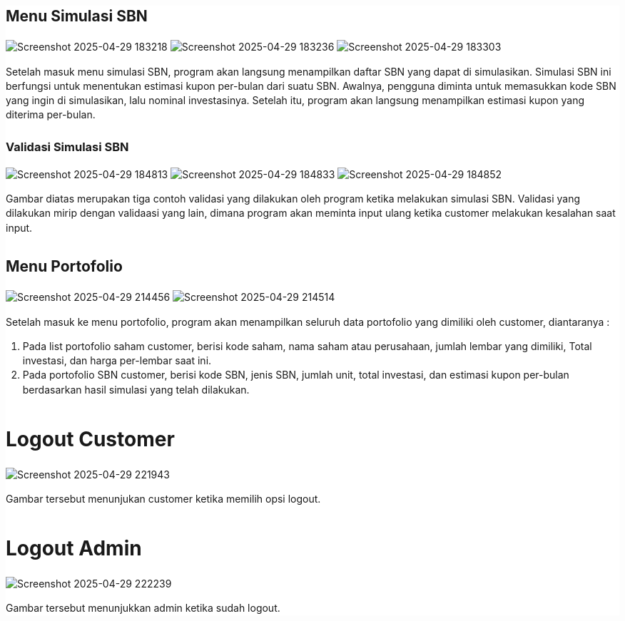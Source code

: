 ## Menu Simulasi SBN
![Screenshot 2025-04-29 183218](https://github.com/user-attachments/assets/350e372d-f796-4a81-8129-64cf4384d7e3)
![Screenshot 2025-04-29 183236](https://github.com/user-attachments/assets/6bd0dcb3-5f86-4475-99c0-166039f566d0)
![Screenshot 2025-04-29 183303](https://github.com/user-attachments/assets/fa81c5f3-babc-4337-a8a9-bcd976c51606)

Setelah masuk menu simulasi SBN, program akan langsung menampilkan daftar SBN yang dapat di simulasikan. Simulasi SBN ini berfungsi untuk menentukan estimasi kupon per-bulan dari suatu SBN. Awalnya, pengguna diminta untuk memasukkan kode SBN yang ingin di simulasikan, lalu nominal investasinya. Setelah itu, program akan langsung menampilkan estimasi kupon yang diterima per-bulan.

### Validasi Simulasi SBN
![Screenshot 2025-04-29 184813](https://github.com/user-attachments/assets/e128938b-1748-49ba-a5e0-ffe5399d18ae)
![Screenshot 2025-04-29 184833](https://github.com/user-attachments/assets/53b4030a-c760-4e7d-942c-2a92bbe9880b)
![Screenshot 2025-04-29 184852](https://github.com/user-attachments/assets/d4c38ce4-8eb5-448e-9cb1-724446b251b6)

Gambar diatas merupakan tiga contoh validasi yang dilakukan oleh program ketika melakukan simulasi SBN. Validasi yang dilakukan mirip dengan validaasi yang lain, dimana program akan meminta input ulang ketika customer melakukan kesalahan saat input.

## Menu Portofolio
![Screenshot 2025-04-29 214456](https://github.com/user-attachments/assets/8903a77b-d31c-4403-a8a7-c0681db3b332)
![Screenshot 2025-04-29 214514](https://github.com/user-attachments/assets/38b917ec-6636-4b4f-ad0b-3f3883a6543a)

Setelah masuk ke menu portofolio, program akan menampilkan seluruh data portofolio yang dimiliki oleh customer, diantaranya :
1. Pada list portofolio saham customer, berisi kode saham, nama saham atau perusahaan, jumlah lembar yang dimiliki, Total investasi, dan harga per-lembar saat ini.
2. Pada portofolio SBN customer, berisi kode SBN, jenis SBN, jumlah unit, total investasi, dan estimasi kupon per-bulan berdasarkan hasil simulasi yang telah dilakukan.

# Logout Customer
![Screenshot 2025-04-29 221943](https://github.com/user-attachments/assets/0f67e055-0063-49d5-aa6b-985aef1d8357)

Gambar tersebut menunjukan customer ketika memilih opsi logout.

# Logout Admin
![Screenshot 2025-04-29 222239](https://github.com/user-attachments/assets/d11b151f-618e-4204-9078-1a03b9e17235)

Gambar tersebut menunjukkan admin ketika sudah logout.
